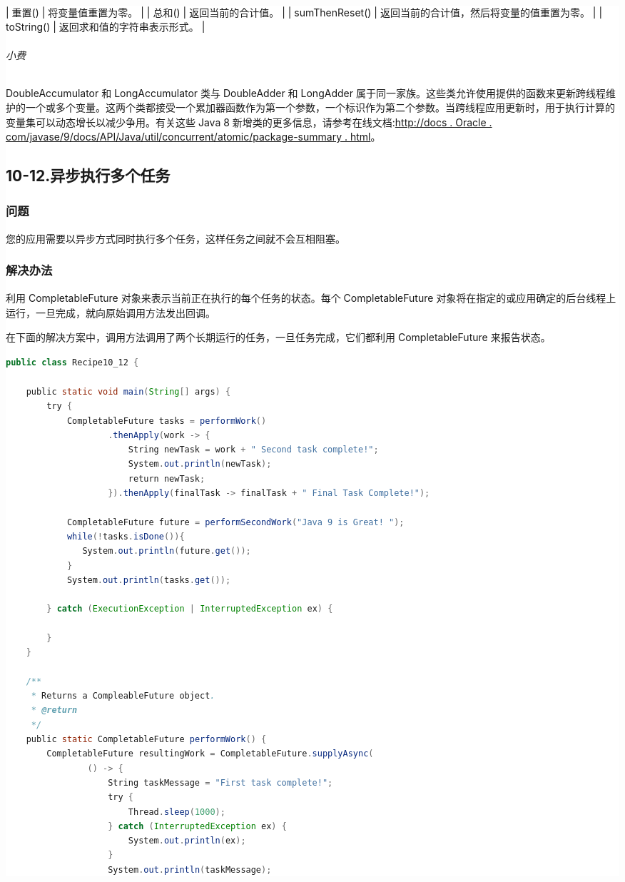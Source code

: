 | 重置() | 将变量值重置为零。 |
| 总和() | 返回当前的合计值。 |
| sumThenReset() | 返回当前的合计值，然后将变量的值重置为零。 |
| toString() | 返回求和值的字符串表示形式。 |

###### 小费

DoubleAccumulator 和 LongAccumulator 类与 DoubleAdder 和 LongAdder 属于同一家族。这些类允许使用提供的函数来更新跨线程维护的一个或多个变量。这两个类都接受一个累加器函数作为第一个参数，一个标识作为第二个参数。当跨线程应用更新时，用于执行计算的变量集可以动态增长以减少争用。有关这些 Java 8 新增类的更多信息，请参考在线文档:[http://docs . Oracle . com/javase/9/docs/API/Java/util/concurrent/atomic/package-summary . html](http://docs.oracle.com/javase/9/docs/api/java/util/concurrent/atomic/package-summary.html)。

## 10-12.异步执行多个任务

### 问题

您的应用需要以异步方式同时执行多个任务，这样任务之间就不会互相阻塞。

### 解决办法

利用 CompletableFuture 对象来表示当前正在执行的每个任务的状态。每个 CompletableFuture 对象将在指定的或应用确定的后台线程上运行，一旦完成，就向原始调用方法发出回调。

在下面的解决方案中，调用方法调用了两个长期运行的任务，一旦任务完成，它们都利用 CompletableFuture 来报告状态。

```java
public class Recipe10_12 {

    public static void main(String[] args) {
        try {
            CompletableFuture tasks = performWork()
                    .thenApply(work -> {
                        String newTask = work + " Second task complete!";
                        System.out.println(newTask);
                        return newTask;
                    }).thenApply(finalTask -> finalTask + " Final Task Complete!");

            CompletableFuture future = performSecondWork("Java 9 is Great! ");
            while(!tasks.isDone()){
               System.out.println(future.get());
            }
            System.out.println(tasks.get());

        } catch (ExecutionException | InterruptedException ex) {

        }
    }

    /**
     * Returns a CompleableFuture object.
     * @return
     */
    public static CompletableFuture performWork() {
        CompletableFuture resultingWork = CompletableFuture.supplyAsync(
                () -> {
                    String taskMessage = "First task complete!";
                    try {
                        Thread.sleep(1000);
                    } catch (InterruptedException ex) {
                        System.out.println(ex);
                    }
                    System.out.println(taskMessage);
```